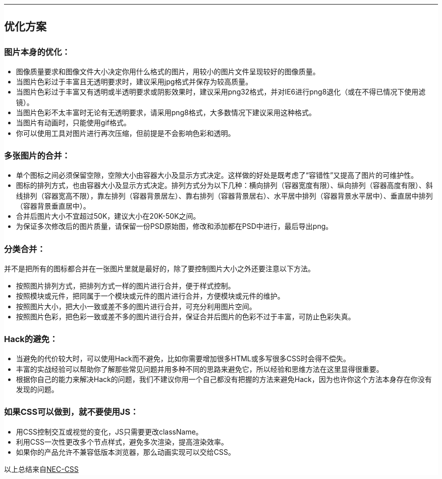 -----

## 优化方案

### 图片本身的优化：

* 图像质量要求和图像文件大小决定你用什么格式的图片，用较小的图片文件呈现较好的图像质量。  
* 当图片色彩过于丰富且无透明要求时，建议采用jpg格式并保存为较高质量。  
* 当图片色彩过于丰富又有透明或半透明要求或阴影效果时，建议采用png32格式，并对IE6进行png8退化（或在不得已情况下使用滤镜）。  
* 当图片色彩不太丰富时无论有无透明要求，请采用png8格式，大多数情况下建议采用这种格式。  
* 当图片有动画时，只能使用gif格式。  
* 你可以使用工具对图片进行再次压缩，但前提是不会影响色彩和透明。

### 多张图片的合并：

* 单个图标之间必须保留空隙，空隙大小由容器大小及显示方式决定。这样做的好处是既考虑了“容错性”又提高了图片的可维护性。  
* 图标的排列方式，也由容器大小及显示方式决定。排列方式分为以下几种：横向排列（容器宽度有限）、纵向排列（容器高度有限）、斜线排列（容器宽高不限），靠左排列（容器背景居左）、靠右排列（容器背景居右）、水平居中排列（容器背景水平居中）、垂直居中排列（容器背景垂直居中）。  
* 合并后图片大小不宜超过50K，建议大小在20K-50K之间。  
* 为保证多次修改后的图片质量，请保留一份PSD原始图，修改和添加都在PSD中进行，最后导出png。

### 分类合并：

并不是把所有的图标都合并在一张图片里就是最好的，除了要控制图片大小之外还要注意以下方法。

* 按照图片排列方式，把排列方式一样的图片进行合并，便于样式控制。  
* 按照模块或元件，把同属于一个模块或元件的图片进行合并，方便模块或元件的维护。  
* 按照图片大小，把大小一致或差不多的图片进行合并，可充分利用图片空间。  
* 按照图片色彩，把色彩一致或差不多的图片进行合并，保证合并后图片的色彩不过于丰富，可防止色彩失真。

### Hack的避免：

* 当避免的代价较大时，可以使用Hack而不避免，比如你需要增加很多HTML或多写很多CSS时会得不偿失。  
* 丰富的实战经验可以帮助你了解那些常见问题并用多种不同的思路来避免它，所以经验和思维方法在这里显得很重要。  
* 根据你自己的能力来解决Hack的问题，我们不建议你用一个自己都没有把握的方法来避免Hack，因为也许你这个方法本身存在你没有发现的问题。

### 如果CSS可以做到，就不要使用JS：

* 用CSS控制交互或视觉的变化，JS只需要更改className。  
* 利用CSS一次性更改多个节点样式，避免多次渲染，提高渲染效率。  
* 如果你的产品允许不兼容低版本浏览器，那么动画实现可以交给CSS。

以上总结来自[NEC-CSS](http://nec.netease.com/standard/css-sort.html)